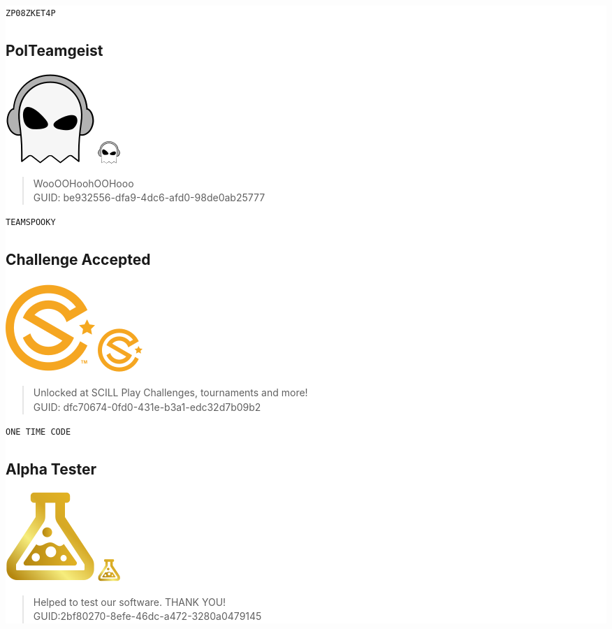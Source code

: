 ```md title='Badge Code: (Available until: 31.12.2020)'
ZP08ZKET4P
```

## PolTeamgeist

![ts](/img/cheat-sheets/teamspeak-badges/PolTeamgeist_details.svg)
![ts](/img/cheat-sheets/teamspeak-badges/PolTeamgeist.svg)
>WooOOHoohOOHooo​ <br/>
>GUID: be932556-dfa9-4dc6-afd0-98de0ab25777

```md title='Badge Code: (Available until: 31.10.2020)'
TEAMSPOOKY
```

## Challenge Accepted

![ts](/img/cheat-sheets/teamspeak-badges/scill_details.svg)
![ts](/img/cheat-sheets/teamspeak-badges/scill.svg)
>Unlocked at SCILL Play Challenges, tournaments and more!​ <br/>
>GUID: dfc70674-0fd0-431e-b3a1-edc32d7b09b2

```md title='Badge Code: (Available until: 31.12.2021)'
ONE TIME CODE
```

## Alpha Tester

![ts](/img/cheat-sheets/teamspeak-badges/Alpha_details.svg)
![ts](/img/cheat-sheets/teamspeak-badges/Alpha.svg)
>Helped to test our software. THANK YOU!​ <br/>
>GUID: ​​2bf80270-8efe-46dc-a472-3280a0479145
